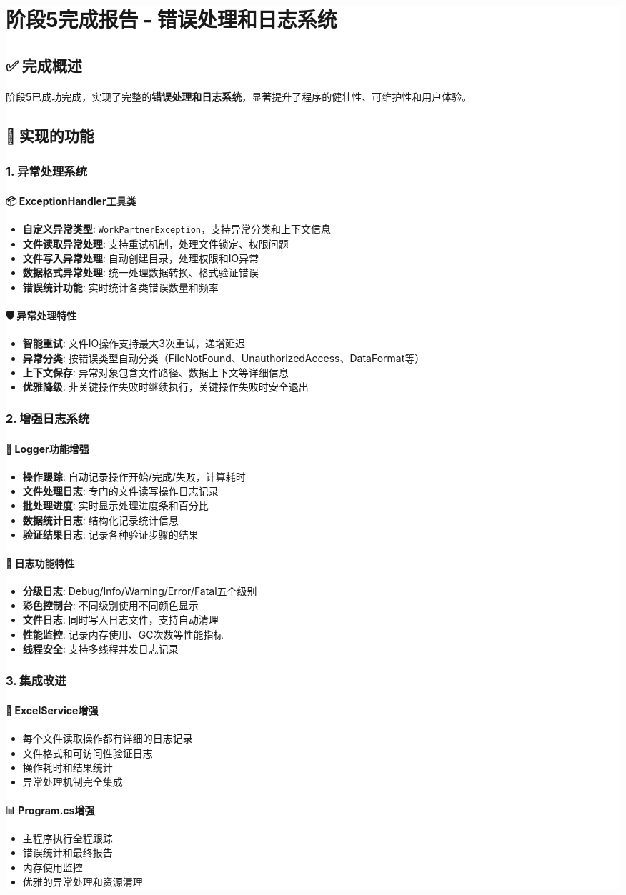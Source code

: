# 阶段5完成报告 - 错误处理和日志系统

## ✅ 完成概述

阶段5已成功完成，实现了完整的**错误处理和日志系统**，显著提升了程序的健壮性、可维护性和用户体验。

## 🔧 实现的功能

### 1. 异常处理系统

#### 📦 ExceptionHandler工具类
- **自定义异常类型**: `WorkPartnerException`，支持异常分类和上下文信息
- **文件读取异常处理**: 支持重试机制，处理文件锁定、权限问题
- **文件写入异常处理**: 自动创建目录，处理权限和IO异常
- **数据格式异常处理**: 统一处理数据转换、格式验证错误
- **错误统计功能**: 实时统计各类错误数量和频率

#### 🛡️ 异常处理特性
- **智能重试**: 文件IO操作支持最大3次重试，递增延迟
- **异常分类**: 按错误类型自动分类（FileNotFound、UnauthorizedAccess、DataFormat等）
- **上下文保存**: 异常对象包含文件路径、数据上下文等详细信息
- **优雅降级**: 非关键操作失败时继续执行，关键操作失败时安全退出

### 2. 增强日志系统

#### 📝 Logger功能增强
- **操作跟踪**: 自动记录操作开始/完成/失败，计算耗时
- **文件处理日志**: 专门的文件读写操作日志记录
- **批处理进度**: 实时显示处理进度条和百分比
- **数据统计日志**: 结构化记录统计信息
- **验证结果日志**: 记录各种验证步骤的结果

#### 🎯 日志功能特性
- **分级日志**: Debug/Info/Warning/Error/Fatal五个级别
- **彩色控制台**: 不同级别使用不同颜色显示
- **文件日志**: 同时写入日志文件，支持自动清理
- **性能监控**: 记录内存使用、GC次数等性能指标
- **线程安全**: 支持多线程并发日志记录

### 3. 集成改进

#### 🔄 ExcelService增强
- 每个文件读取操作都有详细的日志记录
- 文件格式和可访问性验证日志
- 操作耗时和结果统计
- 异常处理机制完全集成

#### 📊 Program.cs增强
- 主程序执行全程跟踪
- 错误统计和最终报告
- 内存使用监控
- 优雅的异常处理和资源清理
